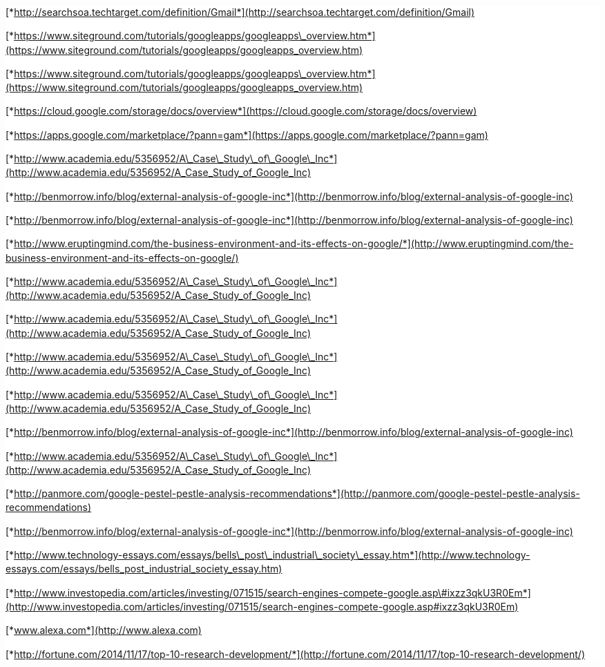 [*http://searchsoa.techtarget.com/definition/Gmail*](http://searchsoa.techtarget.com/definition/Gmail)

[*https://www.siteground.com/tutorials/googleapps/googleapps\_overview.htm*](https://www.siteground.com/tutorials/googleapps/googleapps_overview.htm)

[*https://www.siteground.com/tutorials/googleapps/googleapps\_overview.htm*](https://www.siteground.com/tutorials/googleapps/googleapps_overview.htm)

[*https://cloud.google.com/storage/docs/overview*](https://cloud.google.com/storage/docs/overview)

[*https://apps.google.com/marketplace/?pann=gam*](https://apps.google.com/marketplace/?pann=gam)

[*http://www.academia.edu/5356952/A\_Case\_Study\_of\_Google\_Inc*](http://www.academia.edu/5356952/A_Case_Study_of_Google_Inc)

[*http://benmorrow.info/blog/external-analysis-of-google-inc*](http://benmorrow.info/blog/external-analysis-of-google-inc)

[*http://benmorrow.info/blog/external-analysis-of-google-inc*](http://benmorrow.info/blog/external-analysis-of-google-inc)

[*http://www.eruptingmind.com/the-business-environment-and-its-effects-on-google/*](http://www.eruptingmind.com/the-business-environment-and-its-effects-on-google/)

[*http://www.academia.edu/5356952/A\_Case\_Study\_of\_Google\_Inc*](http://www.academia.edu/5356952/A_Case_Study_of_Google_Inc)

[*http://www.academia.edu/5356952/A\_Case\_Study\_of\_Google\_Inc*](http://www.academia.edu/5356952/A_Case_Study_of_Google_Inc)

[*http://www.academia.edu/5356952/A\_Case\_Study\_of\_Google\_Inc*](http://www.academia.edu/5356952/A_Case_Study_of_Google_Inc)

[*http://www.academia.edu/5356952/A\_Case\_Study\_of\_Google\_Inc*](http://www.academia.edu/5356952/A_Case_Study_of_Google_Inc)

[*http://benmorrow.info/blog/external-analysis-of-google-inc*](http://benmorrow.info/blog/external-analysis-of-google-inc)

[*http://www.academia.edu/5356952/A\_Case\_Study\_of\_Google\_Inc*](http://www.academia.edu/5356952/A_Case_Study_of_Google_Inc)

[*http://panmore.com/google-pestel-pestle-analysis-recommendations*](http://panmore.com/google-pestel-pestle-analysis-recommendations)

[*http://benmorrow.info/blog/external-analysis-of-google-inc*](http://benmorrow.info/blog/external-analysis-of-google-inc)

[*http://www.technology-essays.com/essays/bells\_post\_industrial\_society\_essay.htm*](http://www.technology-essays.com/essays/bells_post_industrial_society_essay.htm)

[*http://www.investopedia.com/articles/investing/071515/search-engines-compete-google.asp\#ixzz3qkU3R0Em*](http://www.investopedia.com/articles/investing/071515/search-engines-compete-google.asp#ixzz3qkU3R0Em)

[*www.alexa.com*](http://www.alexa.com)

[*http://fortune.com/2014/11/17/top-10-research-development/*](http://fortune.com/2014/11/17/top-10-research-development/)
